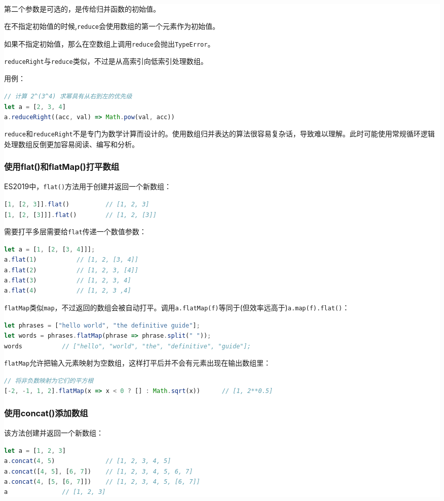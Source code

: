 第二个参数是可选的，是传给归并函数的初始值。

在不指定初始值的时候,`reduce`会使用数组的第一个元素作为初始值。

如果不指定初始值，那么在空数组上调用`reduce`会抛出`TypeError`。

`reduceRight`与`reduce`类似，不过是从高索引向低索引处理数组。

用例：

```js
// 计算 2^(3^4) 求幂具有从右到左的优先级
let a = [2, 3, 4]
a.reduceRight((acc, val) => Math.pow(val, acc))
```

`reduce`和`reduceRight`不是专门为数学计算而设计的。使用数组归并表达的算法很容易复杂话，导致难以理解。此时可能使用常规循环逻辑处理数组反倒更加容易阅读、编写和分析。

### 使用flat()和flatMap()打平数组

ES2019中，`flat()`方法用于创建并返回一个新数组：

```js
[1, [2, 3]].flat()			// [1, 2, 3]
[1, [2, [3]]].flat()		// [1, 2, [3]]
```

需要打平多层需要给`flat`传递一个数值参数：

```js
let a = [1, [2, [3, 4]]];
a.flat(1)			// [1, 2, [3, 4]]
a.flat(2)			// [1, 2, 3, [4]]
a.flat(3)			// [1, 2, 3, 4]
a.flat(4)			// [1, 2, 3 ,4]
```

`flatMap`类似`map`，不过返回的数组会被自动打平。调用`a.flatMap(f)`等同于(但效率远高于)`a.map(f).flat()`：

```js
let phrases = ["hello world", "the definitive guide"];
let words = phrases.flatMap(phrase => phrase.split(" "));
words			// ["hello", "world", "the", "definitive", "guide"];
```

`flatMap`允许把输入元素映射为空数组，这样打平后并不会有元素出现在输出数组里：

```js
// 将非负数映射为它们的平方根
[-2, -1, 1, 2].flatMap(x => x < 0 ? [] : Math.sqrt(x))		// [1, 2**0.5]
```

### 使用concat()添加数组

该方法创建并返回一个新数组：

```js
let a = [1, 2, 3]
a.concat(4, 5)				// [1, 2, 3, 4, 5]
a.concat([4, 5], [6, 7])	// [1, 2, 3, 4, 5, 6, 7]
a.concat(4, [5, [6, 7]])	// [1, 2, 3, 4, 5, [6, 7]]
a				// [1, 2, 3]
```
